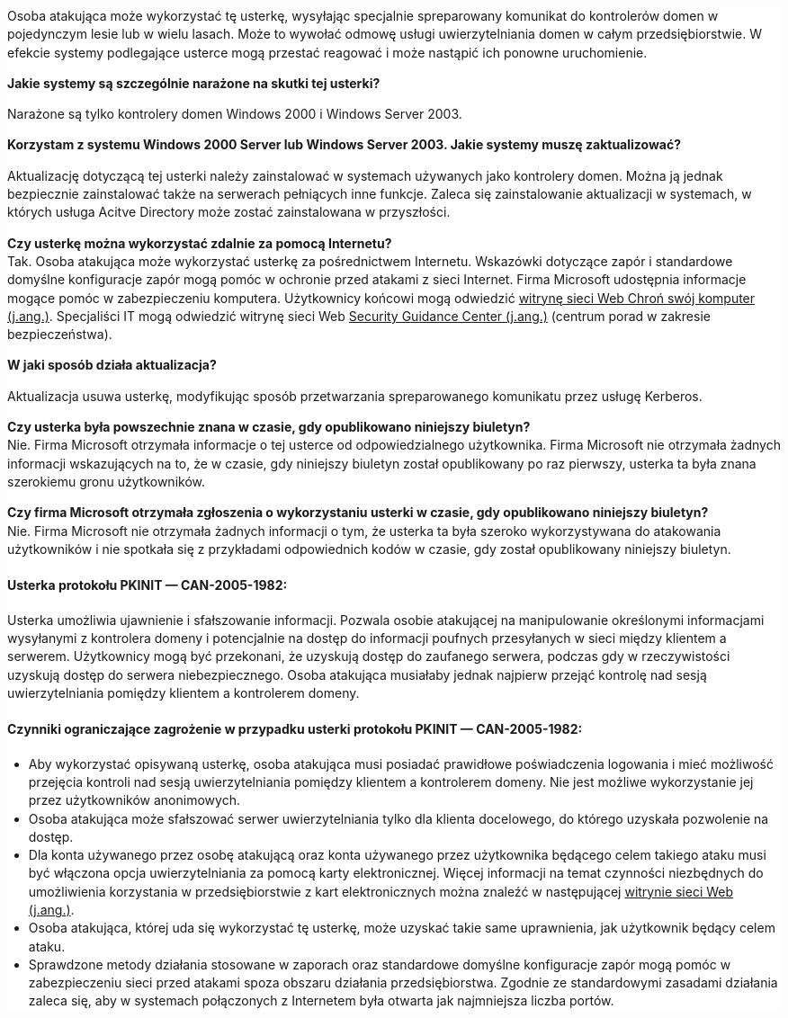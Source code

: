 Osoba atakująca może wykorzystać tę usterkę, wysyłając specjalnie spreparowany komunikat do kontrolerów domen w pojedynczym lesie lub w wielu lasach. Może to wywołać odmowę usługi uwierzytelniania domen w całym przedsiębiorstwie. W efekcie systemy podlegające usterce mogą przestać reagować i może nastąpić ich ponowne uruchomienie.

**Jakie systemy są szczególnie narażone na skutki tej usterki?**  

Narażone są tylko kontrolery domen Windows 2000 i Windows Server 2003.

**Korzystam z systemu Windows 2000 Server lub Windows Server 2003. Jakie systemy muszę zaktualizować?**  

Aktualizację dotyczącą tej usterki należy zainstalować w systemach używanych jako kontrolery domen. Można ją jednak bezpiecznie zainstalować także na serwerach pełniących inne funkcje. Zaleca się zainstalowanie aktualizacji w systemach, w których usługa Acitve Directory może zostać zainstalowana w przyszłości.

**Czy usterkę można wykorzystać zdalnie za pomocą Internetu?**  
Tak. Osoba atakująca może wykorzystać usterkę za pośrednictwem Internetu. Wskazówki dotyczące zapór i standardowe domyślne konfiguracje zapór mogą pomóc w ochronie przed atakami z sieci Internet. Firma Microsoft udostępnia informacje mogące pomóc w zabezpieczeniu komputera. Użytkownicy końcowi mogą odwiedzić [witrynę sieci Web Chroń swój komputer (j.ang.)](http://go.microsoft.com/fwlink/?linkid=21169). Specjaliści IT mogą odwiedzić witrynę sieci Web [Security Guidance Center (j.ang.)](http://go.microsoft.com/fwlink/?linkid=21171) (centrum porad w zakresie bezpieczeństwa).

**W jaki sposób działa aktualizacja?**  

Aktualizacja usuwa usterkę, modyfikując sposób przetwarzania spreparowanego komunikatu przez usługę Kerberos.

**Czy usterka była powszechnie znana w czasie, gdy opublikowano niniejszy biuletyn?**  
Nie. Firma Microsoft otrzymała informacje o tej usterce od odpowiedzialnego użytkownika. Firma Microsoft nie otrzymała żadnych informacji wskazujących na to, że w czasie, gdy niniejszy biuletyn został opublikowany po raz pierwszy, usterka ta była znana szerokiemu gronu użytkowników.

**Czy firma Microsoft otrzymała zgłoszenia o wykorzystaniu usterki w czasie, gdy opublikowano niniejszy biuletyn?**  
Nie. Firma Microsoft nie otrzymała żadnych informacji o tym, że usterka ta była szeroko wykorzystywana do atakowania użytkowników i nie spotkała się z przykładami odpowiednich kodów w czasie, gdy został opublikowany niniejszy biuletyn.

#### Usterka protokołu PKINIT — CAN-2005-1982:

Usterka umożliwia ujawnienie i sfałszowanie informacji. Pozwala osobie atakującej na manipulowanie określonymi informacjami wysyłanymi z kontrolera domeny i potencjalnie na dostęp do informacji poufnych przesyłanych w sieci między klientem a serwerem. Użytkownicy mogą być przekonani, że uzyskują dostęp do zaufanego serwera, podczas gdy w rzeczywistości uzyskują dostęp do serwera niebezpiecznego. Osoba atakująca musiałaby jednak najpierw przejąć kontrolę nad sesją uwierzytelniania pomiędzy klientem a kontrolerem domeny.

#### Czynniki ograniczające zagrożenie w przypadku usterki protokołu PKINIT — CAN-2005-1982:

-   Aby wykorzystać opisywaną usterkę, osoba atakująca musi posiadać prawidłowe poświadczenia logowania i mieć możliwość przejęcia kontroli nad sesją uwierzytelniania pomiędzy klientem a kontrolerem domeny. Nie jest możliwe wykorzystanie jej przez użytkowników anonimowych.
-   Osoba atakująca może sfałszować serwer uwierzytelniania tylko dla klienta docelowego, do którego uzyskała pozwolenie na dostęp.
-   Dla konta używanego przez osobę atakującą oraz konta używanego przez użytkownika będącego celem takiego ataku musi być włączona opcja uwierzytelniania za pomocą karty elektronicznej. Więcej informacji na temat czynności niezbędnych do umożliwienia korzystania w przedsiębiorstwie z kart elektronicznych można znaleźć w następującej [witrynie sieci Web (j.ang.)](http://www.microsoft.com/technet/prodtechnol/windowsserver2003/library/serverhelp/b989f4fd-febd-42e1-a130-9e0f33800734.mspx).
-   Osoba atakująca, której uda się wykorzystać tę usterkę, może uzyskać takie same uprawnienia, jak użytkownik będący celem ataku.
-   Sprawdzone metody działania stosowane w zaporach oraz standardowe domyślne konfiguracje zapór mogą pomóc w zabezpieczeniu sieci przed atakami spoza obszaru działania przedsiębiorstwa. Zgodnie ze standardowymi zasadami działania zaleca się, aby w systemach połączonych z Internetem była otwarta jak najmniejsza liczba portów.